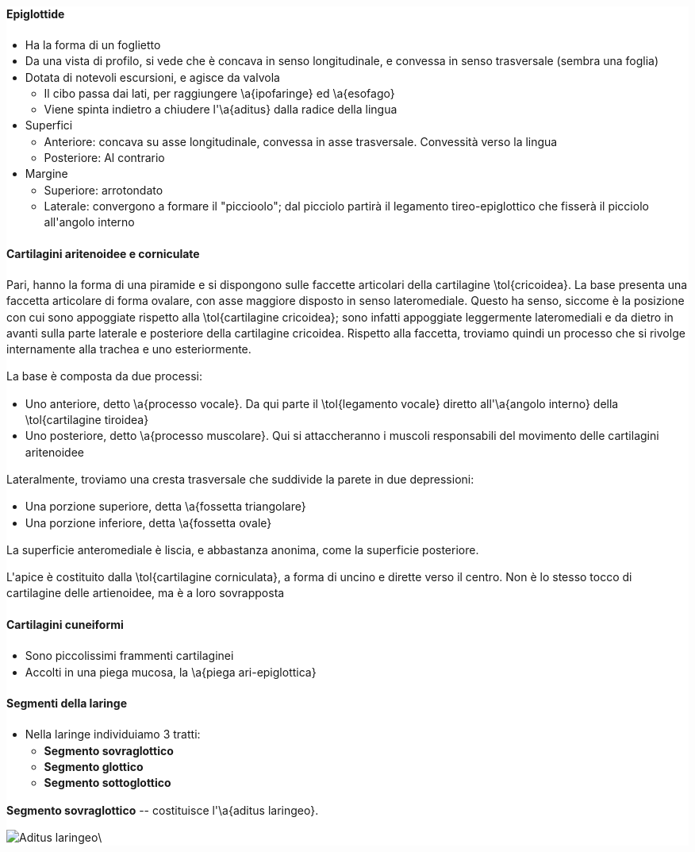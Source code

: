#### Epiglottide
- Ha la forma di un foglietto
- Da una vista di profilo, si vede che è concava in senso longitudinale, e convessa in senso trasversale (sembra una foglia)
- Dotata di notevoli escursioni, e agisce da valvola
    - Il cibo passa dai lati, per raggiungere \a{ipofaringe} ed \a{esofago}
    - Viene spinta indietro a chiudere l'\a{aditus} dalla radice della lingua
- Superfici
    - Anteriore: concava su asse longitudinale, convessa in asse trasversale. Convessità verso la lingua
    - Posteriore: Al contrario
- Margine
    - Superiore: arrotondato
    - Laterale: convergono a formare il "piccioolo"; dal picciolo partirà il legamento tireo-epiglottico che fisserà il picciolo all'angolo interno

#### Cartilagini aritenoidee e corniculate
Pari, hanno la forma di una piramide e si dispongono sulle faccette articolari della cartilagine \tol{cricoidea}. La base presenta una faccetta articolare di forma ovalare, con asse maggiore disposto in senso lateromediale. Questo ha senso, siccome è la posizione con cui sono appoggiate rispetto alla \tol{cartilagine cricoidea}; sono infatti appoggiate leggermente lateromediali e da dietro in avanti sulla parte laterale e posteriore della cartilagine cricoidea. Rispetto alla faccetta, troviamo quindi un processo che si rivolge internamente alla trachea e uno esteriormente.

La base è composta da due processi:

* Uno anteriore, detto \a{processo vocale}. Da qui parte il \tol{legamento vocale} diretto all'\a{angolo interno} della \tol{cartilagine tiroidea}
* Uno posteriore, detto \a{processo muscolare}. Qui si attaccheranno i muscoli responsabili del movimento delle cartilagini aritenoidee

Lateralmente, troviamo una cresta trasversale che suddivide la parete in due depressioni:

* Una porzione superiore, detta \a{fossetta triangolare}
* Una porzione inferiore, detta \a{fossetta ovale}

La superficie anteromediale è liscia, e abbastanza anonima, come la superficie posteriore.

L'apice è costituito dalla \tol{cartilagine corniculata}, a forma di uncino e dirette verso il centro. Non è lo stesso tocco di cartilagine delle artienoidee, ma è a loro sovrapposta

#### Cartilagini cuneiformi
- Sono piccolissimi frammenti cartilaginei
- Accolti in una piega mucosa, la \a{piega ari-epiglottica}

#### Segmenti della laringe
- Nella laringe individuiamo 3 tratti:
    * __Segmento sovraglottico__
    * __Segmento glottico__
    * __Segmento sottoglottico__

__Segmento sovraglottico__ -- costituisce l'\a{aditus laringeo}. 

![Aditus laringeo](img/aditus-laringeo.png)\ 
